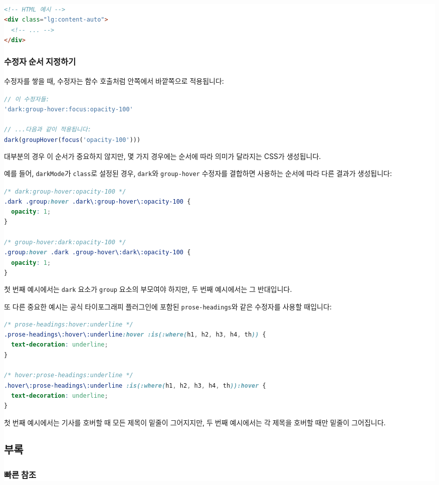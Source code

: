 ```html
<!-- HTML 예시 -->
<div class="lg:content-auto">
  <!-- ... -->
</div>
```

### 수정자 순서 지정하기

수정자를 쌓을 때, 수정자는 함수 호출처럼 안쪽에서 바깥쪽으로 적용됩니다:

```js
// 이 수정자들:
'dark:group-hover:focus:opacity-100'

// ...다음과 같이 적용됩니다:
dark(groupHover(focus('opacity-100')))
```

대부분의 경우 이 순서가 중요하지 않지만, 몇 가지 경우에는 순서에 따라 의미가 달라지는 CSS가 생성됩니다.

예를 들어, `darkMode`가 `class`로 설정된 경우, `dark`와 `group-hover` 수정자를 결합하면 사용하는 순서에 따라 다른 결과가 생성됩니다:

```css
/* dark:group-hover:opacity-100 */
.dark .group:hover .dark\:group-hover\:opacity-100 {
  opacity: 1;
}

/* group-hover:dark:opacity-100 */
.group:hover .dark .group-hover\:dark\:opacity-100 {
  opacity: 1;
}
```

첫 번째 예시에서는 `dark` 요소가 `group` 요소의 부모여야 하지만, 두 번째 예시에서는 그 반대입니다.

또 다른 중요한 예시는 공식 타이포그래피 플러그인에 포함된 `prose-headings`와 같은 수정자를 사용할 때입니다:

```css
/* prose-headings:hover:underline */
.prose-headings\:hover\:underline:hover :is(:where(h1, h2, h3, h4, th)) {
  text-decoration: underline;
}

/* hover:prose-headings:underline */
.hover\:prose-headings\:underline :is(:where(h1, h2, h3, h4, th)):hover {
  text-decoration: underline;
}
```

첫 번째 예시에서는 기사를 호버할 때 모든 제목이 밑줄이 그어지지만, 두 번째 예시에서는 각 제목을 호버할 때만 밑줄이 그어집니다.

## 부록

### 빠른 참조
